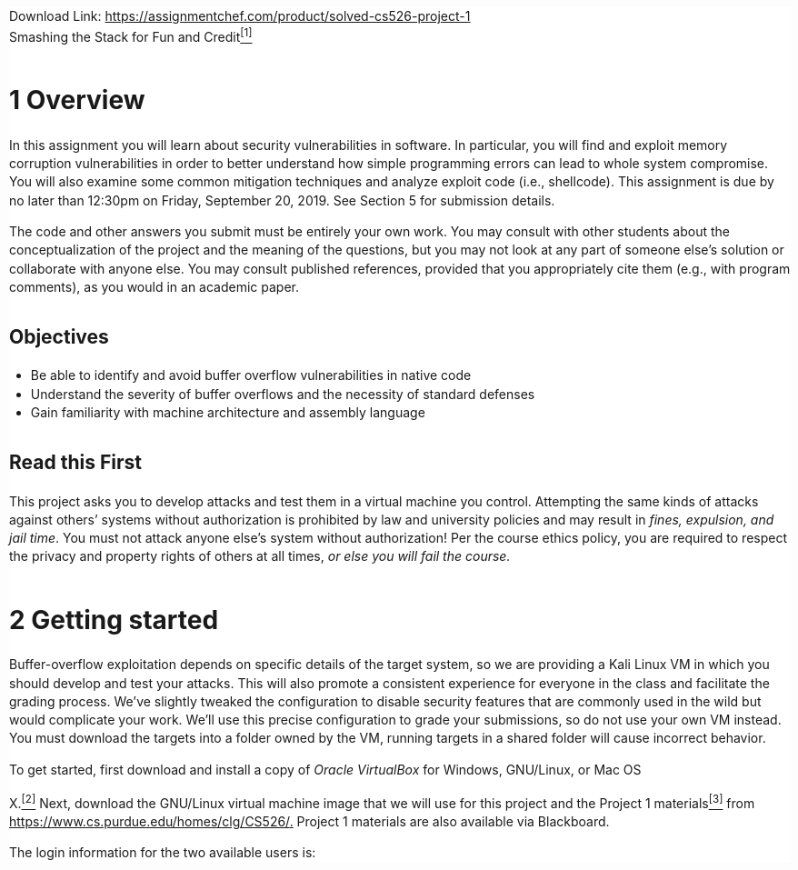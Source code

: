 Download Link: https://assignmentchef.com/product/solved-cs526-project-1
<br>
Smashing the Stack for Fun and Credit<a href="#_ftn1" name="_ftnref1"><sup>[1]</sup></a>

<h1>1       Overview</h1>

In this assignment you will learn about security vulnerabilities in software. In particular, you will find and exploit memory corruption vulnerabilities in order to better understand how simple programming errors can lead to whole system compromise. You will also examine some common mitigation techniques and analyze exploit code (i.e., shellcode). This assignment is due by no later than 12:30pm on Friday, September 20, 2019. See Section 5 for submission details.

The code and other answers you submit must be entirely your own work. You may consult with other students about the conceptualization of the project and the meaning of the questions, but you may not look at any part of someone else’s solution or collaborate with anyone else. You may consult published references, provided that you appropriately cite them (e.g., with program comments), as you would in an academic paper.

<h2>Objectives</h2>

<ul>

 <li>Be able to identify and avoid buffer overflow vulnerabilities in native code</li>

 <li>Understand the severity of buffer overflows and the necessity of standard defenses</li>

 <li>Gain familiarity with machine architecture and assembly language</li>

</ul>

<h2>Read this First</h2>

This project asks you to develop attacks and test them in a virtual machine you control. Attempting the same kinds of attacks against others’ systems without authorization is prohibited by law and university policies and may result in <em>fines, expulsion, and jail time</em>. You must not attack anyone else’s system without authorization! Per the course ethics policy, you are required to respect the privacy and property rights of others at all times, <em>or else you will fail the course.</em>

<h1>2       Getting started</h1>

Buffer-overflow exploitation depends on specific details of the target system, so we are providing a Kali Linux VM in which you should develop and test your attacks. This will also promote a consistent experience for everyone in the class and facilitate the grading process. We’ve slightly tweaked the configuration to disable security features that are commonly used in the wild but would complicate your work. We’ll use this precise configuration to grade your submissions, so do not use your own VM instead. You must download the targets into a folder owned by the VM, running targets in a shared folder will cause incorrect behavior.

To get started, first download and install a copy of <em>Oracle VirtualBox </em>for Windows, GNU/Linux, or Mac OS

X.<a href="#_ftn2" name="_ftnref2"><sup>[2]</sup></a> Next, download the GNU/Linux virtual machine image that we will use for this project and the Project 1 materials<a href="#_ftn3" name="_ftnref3"><sup>[3]</sup></a> from <a href="https://www.cs.purdue.edu/homes/clg/CS526/">https://www.cs.purdue.edu/homes/clg/CS526/</a><a href="https://www.cs.purdue.edu/homes/clg/CS526/">.</a> Project 1 materials are also available via Blackboard.

The login information for the two available users is:
